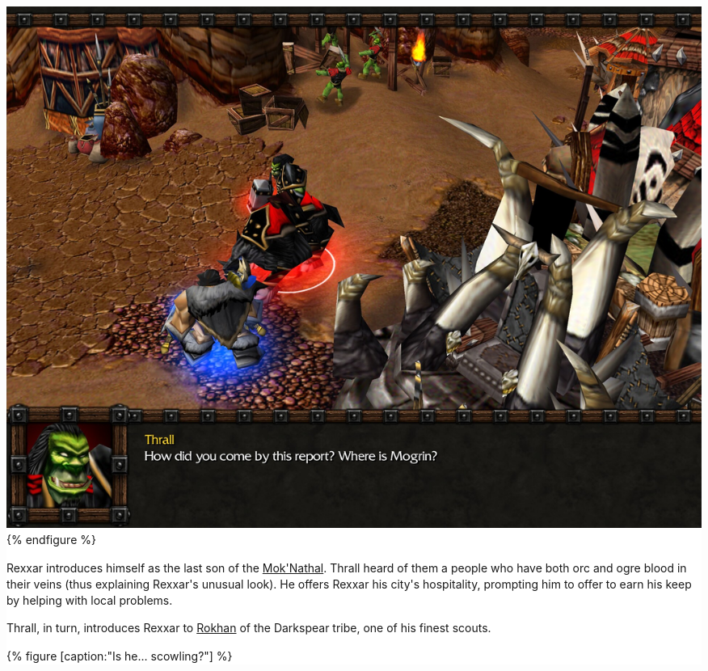 ![To Tame a Land](/assets/wr/20240918205716_1.jpg)
{% endfigure %}

Rexxar introduces himself as the last son of the [Mok'Nathal](https://warcraft.wiki.gg/wiki/Mok%27nathal). Thrall heard of them a people who have both orc and ogre blood in their veins (thus explaining Rexxar's unusual look). He offers Rexxar his city's hospitality, prompting him to offer to earn his keep by helping with local problems.

Thrall, in turn, introduces Rexxar to [Rokhan](https://warcraft.wiki.gg/wiki/Rokhan) of the Darkspear tribe, one of his finest scouts.

{% figure [caption:"Is he... scowling?"] %}

[^world_editor]: Seriously, people have made so many different minigames on the Warcraft 3 engine using World Editor scripts. It even popularized [an entire genre](https://en.wikipedia.org/wiki/Multiplayer_online_battle_arena) of video games: [Defense of the Ancients](https://en.wikipedia.org/wiki/Defense_of_the_Ancients), or DotA, was originally not a standalone game, but a Warcraft 3 map.
[^her]: Misha is stated to be female in post-Warcraft 3 materials, which is odd because in Russian, it's a masculine name.
[^settler_horde]: The four terms are [courtesy of Ramses](https://ramses-reviews.blogspot.com/2014/01/a-special-look-at-alliance-part-two.html).
[^gold]: Gold can be spent on items in many shops around the map.
[^murlocs]: Further muddling the murloc/mur'gul matter, this mission has murlocs, but they use mur'gul models.